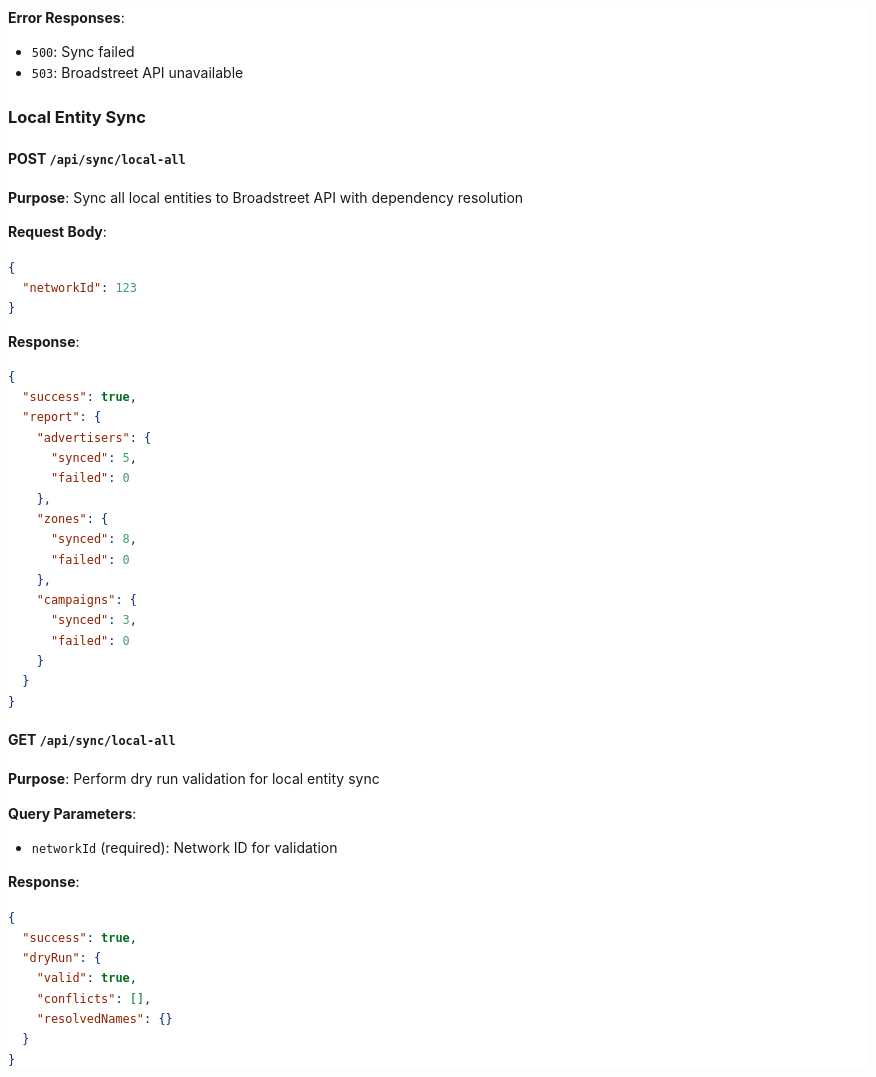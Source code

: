 **Error Responses**:
- `500`: Sync failed
- `503`: Broadstreet API unavailable

### Local Entity Sync

#### POST `/api/sync/local-all`
**Purpose**: Sync all local entities to Broadstreet API with dependency resolution

**Request Body**:
```json
{
  "networkId": 123
}
```

**Response**:
```json
{
  "success": true,
  "report": {
    "advertisers": {
      "synced": 5,
      "failed": 0
    },
    "zones": {
      "synced": 8,
      "failed": 0
    },
    "campaigns": {
      "synced": 3,
      "failed": 0
    }
  }
}
```

#### GET `/api/sync/local-all`
**Purpose**: Perform dry run validation for local entity sync

**Query Parameters**:
- `networkId` (required): Network ID for validation

**Response**:
```json
{
  "success": true,
  "dryRun": {
    "valid": true,
    "conflicts": [],
    "resolvedNames": {}
  }
}
```
